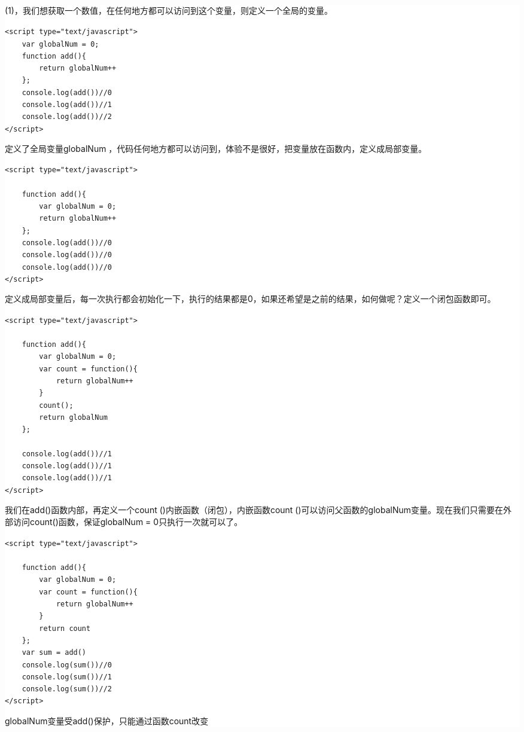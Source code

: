 (1)，我们想获取一个数值，在任何地方都可以访问到这个变量，则定义一个全局的变量。
```
<script type="text/javascript">
    var globalNum = 0;
    function add(){
        return globalNum++
    };
    console.log(add())//0
    console.log(add())//1
    console.log(add())//2
</script>
```
定义了全局变量globalNum ，代码任何地方都可以访问到，体验不是很好，把变量放在函数内，定义成局部变量。
```
<script type="text/javascript">
    
    function add(){
        var globalNum = 0;
        return globalNum++
    };
    console.log(add())//0
    console.log(add())//0
    console.log(add())//0
</script>
```
定义成局部变量后，每一次执行都会初始化一下，执行的结果都是0，如果还希望是之前的结果，如何做呢？定义一个闭包函数即可。
```
<script type="text/javascript">
    
    function add(){
        var globalNum = 0;
        var count = function(){
            return globalNum++
        }
        count();
        return globalNum
    };
    
    console.log(add())//1
    console.log(add())//1
    console.log(add())//1
</script>
```
我们在add()函数内部，再定义一个count ()内嵌函数（闭包），内嵌函数count ()可以访问父函数的globalNum变量。现在我们只需要在外部访问count()函数，保证globalNum = 0只执行一次就可以了。
```
<script type="text/javascript">
    
    function add(){
        var globalNum = 0;
        var count = function(){
            return globalNum++
        }
        return count
    };
    var sum = add()
    console.log(sum())//0
    console.log(sum())//1
    console.log(sum())//2
</script>
```
globalNum变量受add()保护，只能通过函数count改变
